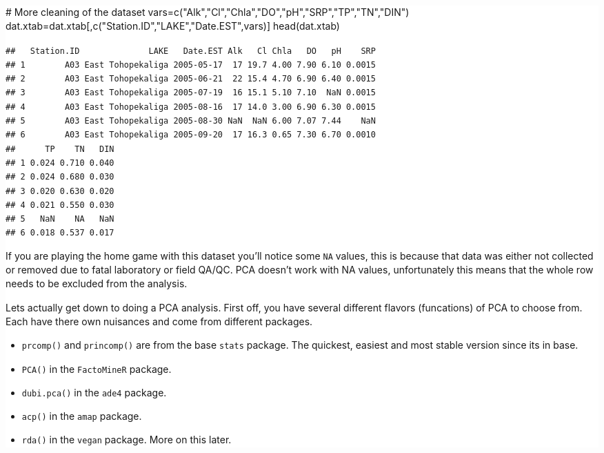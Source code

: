 <a class="sourceLine" id="cb5-32" title="32"></a>
<a class="sourceLine" id="cb5-33" title="33"><span class="co"># More cleaning of the dataset </span></a>
<a class="sourceLine" id="cb5-34" title="34">vars=<span class="kw">c</span>(<span class="st">&quot;Alk&quot;</span>,<span class="st">&quot;Cl&quot;</span>,<span class="st">&quot;Chla&quot;</span>,<span class="st">&quot;DO&quot;</span>,<span class="st">&quot;pH&quot;</span>,<span class="st">&quot;SRP&quot;</span>,<span class="st">&quot;TP&quot;</span>,<span class="st">&quot;TN&quot;</span>,<span class="st">&quot;DIN&quot;</span>)</a>
<a class="sourceLine" id="cb5-35" title="35">dat.xtab=dat.xtab[,<span class="kw">c</span>(<span class="st">&quot;Station.ID&quot;</span>,<span class="st">&quot;LAKE&quot;</span>,<span class="st">&quot;Date.EST&quot;</span>,vars)]</a>
<a class="sourceLine" id="cb5-36" title="36"></a>
<a class="sourceLine" id="cb5-37" title="37"><span class="kw">head</span>(dat.xtab)</a></code></pre></div>
<pre><code>##   Station.ID              LAKE   Date.EST Alk   Cl Chla   DO   pH    SRP
## 1        A03 East Tohopekaliga 2005-05-17  17 19.7 4.00 7.90 6.10 0.0015
## 2        A03 East Tohopekaliga 2005-06-21  22 15.4 4.70 6.90 6.40 0.0015
## 3        A03 East Tohopekaliga 2005-07-19  16 15.1 5.10 7.10  NaN 0.0015
## 4        A03 East Tohopekaliga 2005-08-16  17 14.0 3.00 6.90 6.30 0.0015
## 5        A03 East Tohopekaliga 2005-08-30 NaN  NaN 6.00 7.07 7.44    NaN
## 6        A03 East Tohopekaliga 2005-09-20  17 16.3 0.65 7.30 6.70 0.0010
##      TP    TN   DIN
## 1 0.024 0.710 0.040
## 2 0.024 0.680 0.030
## 3 0.020 0.630 0.020
## 4 0.021 0.550 0.030
## 5   NaN    NA   NaN
## 6 0.018 0.537 0.017</code></pre>
<p>If you are playing the home game with this dataset you’ll notice some <code>NA</code> values, this is because that data was either not collected or removed due to fatal laboratory or field QA/QC. PCA doesn’t work with NA values, unfortunately this means that the whole row needs to be excluded from the analysis.</p>
<p>Lets actually get down to doing a PCA analysis. First off, you have several different flavors (funcations) of PCA to choose from. Each have there own nuisances and come from different packages.</p>
<ul>
<li><p><code>prcomp()</code> and <code>princomp()</code> are from the base <code>stats</code> package. The quickest, easiest and most stable version since its in base.</p></li>
<li><p><code>PCA()</code> in the <code>FactoMineR</code> package.</p></li>
<li><p><code>dubi.pca()</code> in the <code>ade4</code> package.</p></li>
<li><p><code>acp()</code> in the <code>amap</code> package.</p></li>
<li><p><code>rda()</code> in the <code>vegan</code> package. More on this later.</p></li>
</ul>